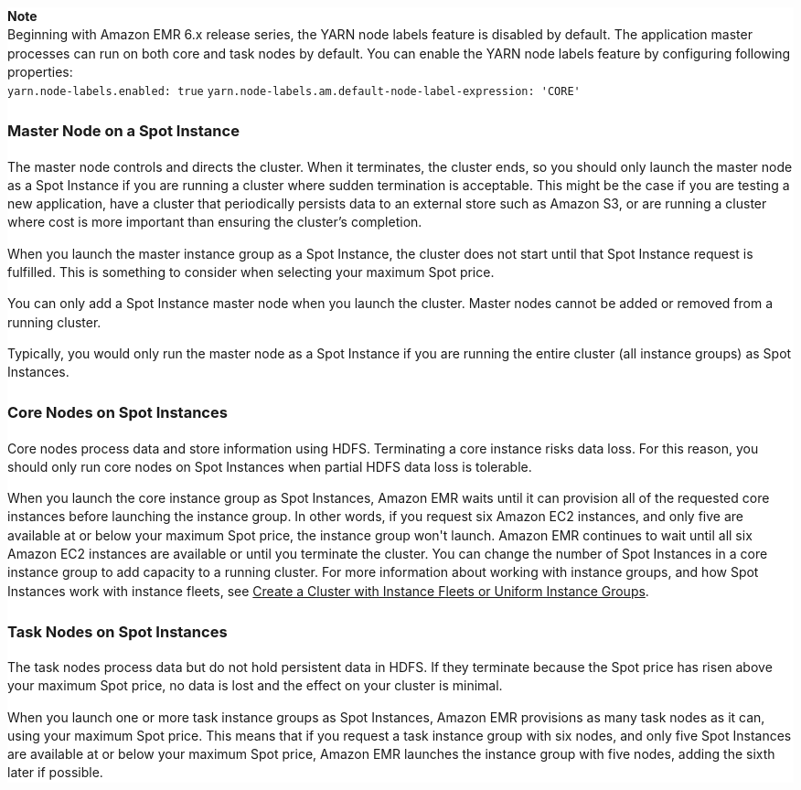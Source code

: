 **Note**  
Beginning with Amazon EMR 6\.x release series, the YARN node labels feature is disabled by default\. The application master processes can run on both core and task nodes by default\. You can enable the YARN node labels feature by configuring following properties:   
`yarn.node-labels.enabled: true`
`yarn.node-labels.am.default-node-label-expression: 'CORE'`

### Master Node on a Spot Instance<a name="emr-dev-master-instance-group-spot"></a>

The master node controls and directs the cluster\. When it terminates, the cluster ends, so you should only launch the master node as a Spot Instance if you are running a cluster where sudden termination is acceptable\. This might be the case if you are testing a new application, have a cluster that periodically persists data to an external store such as Amazon S3, or are running a cluster where cost is more important than ensuring the cluster’s completion\. 

When you launch the master instance group as a Spot Instance, the cluster does not start until that Spot Instance request is fulfilled\. This is something to consider when selecting your maximum Spot price\.

You can only add a Spot Instance master node when you launch the cluster\. Master nodes cannot be added or removed from a running cluster\. 

Typically, you would only run the master node as a Spot Instance if you are running the entire cluster \(all instance groups\) as Spot Instances\. 

### Core Nodes on Spot Instances<a name="emr-dev-core-instance-group-spot"></a>

Core nodes process data and store information using HDFS\. Terminating a core instance risks data loss\. For this reason, you should only run core nodes on Spot Instances when partial HDFS data loss is tolerable\.

When you launch the core instance group as Spot Instances, Amazon EMR waits until it can provision all of the requested core instances before launching the instance group\. In other words, if you request six Amazon EC2 instances, and only five are available at or below your maximum Spot price, the instance group won't launch\. Amazon EMR continues to wait until all six Amazon EC2 instances are available or until you terminate the cluster\. You can change the number of Spot Instances in a core instance group to add capacity to a running cluster\. For more information about working with instance groups, and how Spot Instances work with instance fleets, see [Create a Cluster with Instance Fleets or Uniform Instance Groups](emr-instance-group-configuration.md)\.

### Task Nodes on Spot Instances<a name="emr-dev-task-instance-group-spot"></a>

The task nodes process data but do not hold persistent data in HDFS\. If they terminate because the Spot price has risen above your maximum Spot price, no data is lost and the effect on your cluster is minimal\.

When you launch one or more task instance groups as Spot Instances, Amazon EMR provisions as many task nodes as it can, using your maximum Spot price\. This means that if you request a task instance group with six nodes, and only five Spot Instances are available at or below your maximum Spot price, Amazon EMR launches the instance group with five nodes, adding the sixth later if possible\. 
